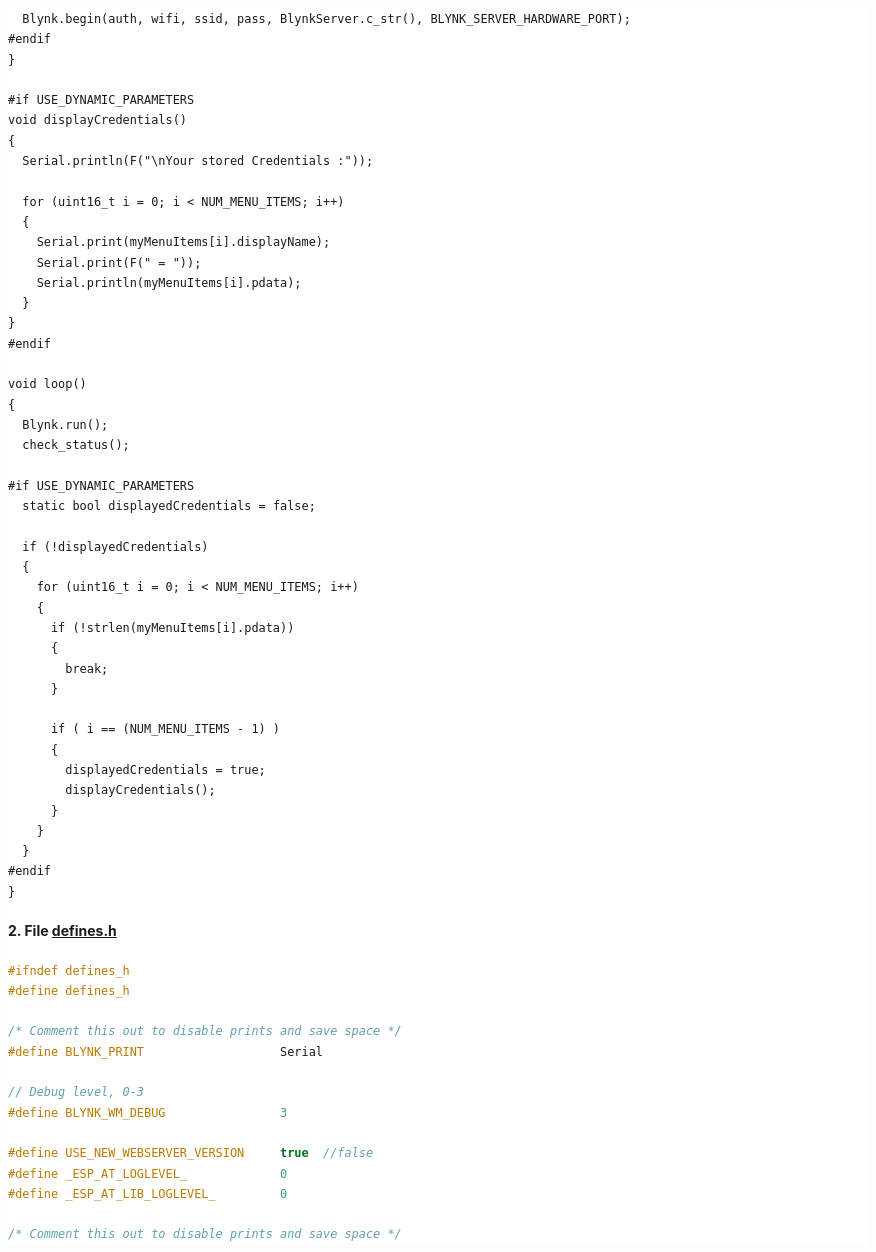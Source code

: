 ```
  Blynk.begin(auth, wifi, ssid, pass, BlynkServer.c_str(), BLYNK_SERVER_HARDWARE_PORT);
#endif
}

#if USE_DYNAMIC_PARAMETERS
void displayCredentials()
{
  Serial.println(F("\nYour stored Credentials :"));

  for (uint16_t i = 0; i < NUM_MENU_ITEMS; i++)
  {
    Serial.print(myMenuItems[i].displayName);
    Serial.print(F(" = "));
    Serial.println(myMenuItems[i].pdata);
  }
}
#endif

void loop()
{
  Blynk.run();
  check_status();

#if USE_DYNAMIC_PARAMETERS
  static bool displayedCredentials = false;

  if (!displayedCredentials)
  {
    for (uint16_t i = 0; i < NUM_MENU_ITEMS; i++)
    {
      if (!strlen(myMenuItems[i].pdata))
      {
        break;
      }

      if ( i == (NUM_MENU_ITEMS - 1) )
      {
        displayedCredentials = true;
        displayCredentials();
      }
    }
  }
#endif  
}
```

#### 2. File [defines.h](examples/nRF52_ESP8266Shield/defines.h)

```cpp
#ifndef defines_h
#define defines_h

/* Comment this out to disable prints and save space */
#define BLYNK_PRINT                   Serial

// Debug level, 0-3
#define BLYNK_WM_DEBUG                3

#define USE_NEW_WEBSERVER_VERSION     true  //false
#define _ESP_AT_LOGLEVEL_             0
#define _ESP_AT_LIB_LOGLEVEL_         0

/* Comment this out to disable prints and save space */
```